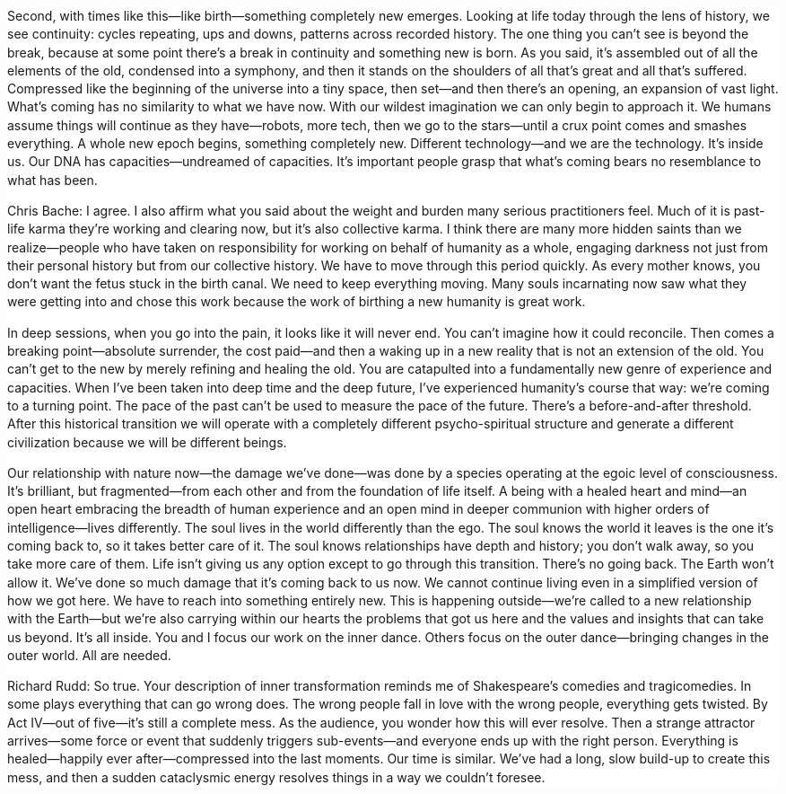 Second, with times like this—like birth—something completely new emerges. Looking at life today through the lens of history, we see continuity: cycles repeating, ups and downs, patterns across recorded history. The one thing you can’t see is beyond the break, because at some point there’s a break in continuity and something new is born. As you said, it’s assembled out of all the elements of the old, condensed into a symphony, and then it stands on the shoulders of all that’s great and all that’s suffered. Compressed like the beginning of the universe into a tiny space, then set—and then there’s an opening, an expansion of vast light. What’s coming has no similarity to what we have now. With our wildest imagination we can only begin to approach it. We humans assume things will continue as they have—robots, more tech, then we go to the stars—until a crux point comes and smashes everything. A whole new epoch begins, something completely new. Different technology—and we are the technology. It’s inside us. Our DNA has capacities—undreamed of capacities. It’s important people grasp that what’s coming bears no resemblance to what has been.

Chris Bache: 
I agree. I also affirm what you said about the weight and burden many serious practitioners feel. Much of it is past-life karma they’re working and clearing now, but it’s also collective karma. I think there are many more hidden saints than we realize—people who have taken on responsibility for working on behalf of humanity as a whole, engaging darkness not just from their personal history but from our collective history. We have to move through this period quickly. As every mother knows, you don’t want the fetus stuck in the birth canal. We need to keep everything moving. Many souls incarnating now saw what they were getting into and chose this work because the work of birthing a new humanity is great work.

In deep sessions, when you go into the pain, it looks like it will never end. You can’t imagine how it could reconcile. Then comes a breaking point—absolute surrender, the cost paid—and then a waking up in a new reality that is not an extension of the old. You can’t get to the new by merely refining and healing the old. You are catapulted into a fundamentally new genre of experience and capacities. When I’ve been taken into deep time and the deep future, I’ve experienced humanity’s course that way: we’re coming to a turning point. The pace of the past can’t be used to measure the pace of the future. There’s a before-and-after threshold. After this historical transition we will operate with a completely different psycho-spiritual structure and generate a different civilization because we will be different beings.

Our relationship with nature now—the damage we’ve done—was done by a species operating at the egoic level of consciousness. It’s brilliant, but fragmented—from each other and from the foundation of life itself. A being with a healed heart and mind—an open heart embracing the breadth of human experience and an open mind in deeper communion with higher orders of intelligence—lives differently. The soul lives in the world differently than the ego. The soul knows the world it leaves is the one it’s coming back to, so it takes better care of it. The soul knows relationships have depth and history; you don’t walk away, so you take more care of them. Life isn’t giving us any option except to go through this transition. There’s no going back. The Earth won’t allow it. We’ve done so much damage that it’s coming back to us now. We cannot continue living even in a simplified version of how we got here. We have to reach into something entirely new. This is happening outside—we’re called to a new relationship with the Earth—but we’re also carrying within our hearts the problems that got us here and the values and insights that can take us beyond. It’s all inside. You and I focus our work on the inner dance. Others focus on the outer dance—bringing changes in the outer world. All are needed.

Richard Rudd: 
So true. Your description of inner transformation reminds me of Shakespeare’s comedies and tragicomedies. In some plays everything that can go wrong does. The wrong people fall in love with the wrong people, everything gets twisted. By Act IV—out of five—it’s still a complete mess. As the audience, you wonder how this will ever resolve. Then a strange attractor arrives—some force or event that suddenly triggers sub-events—and everyone ends up with the right person. Everything is healed—happily ever after—compressed into the last moments. Our time is similar. We’ve had a long, slow build-up to create this mess, and then a sudden cataclysmic energy resolves things in a way we couldn’t foresee.
